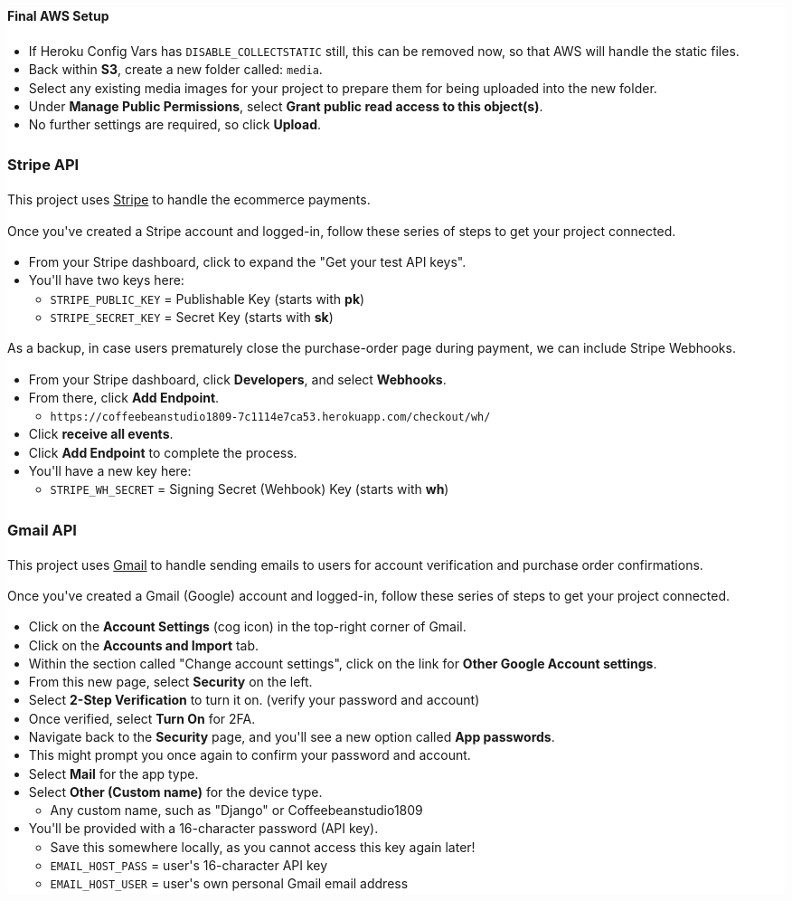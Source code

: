 #### Final AWS Setup

- If Heroku Config Vars has `DISABLE_COLLECTSTATIC` still, this can be removed now, so that AWS will handle the static files.
- Back within **S3**, create a new folder called: `media`.
- Select any existing media images for your project to prepare them for being uploaded into the new folder.
- Under **Manage Public Permissions**, select **Grant public read access to this object(s)**.
- No further settings are required, so click **Upload**.

### Stripe API

This project uses [Stripe](https://stripe.com) to handle the ecommerce payments.

Once you've created a Stripe account and logged-in, follow these series of steps to get your project connected.

- From your Stripe dashboard, click to expand the "Get your test API keys".
- You'll have two keys here:
	- `STRIPE_PUBLIC_KEY` = Publishable Key (starts with **pk**)
	- `STRIPE_SECRET_KEY` = Secret Key (starts with **sk**)

As a backup, in case users prematurely close the purchase-order page during payment, we can include Stripe Webhooks.

- From your Stripe dashboard, click **Developers**, and select **Webhooks**.
- From there, click **Add Endpoint**.
	- `https://coffeebeanstudio1809-7c1114e7ca53.herokuapp.com/checkout/wh/`
- Click **receive all events**.
- Click **Add Endpoint** to complete the process.
- You'll have a new key here:
	- `STRIPE_WH_SECRET` = Signing Secret (Wehbook) Key (starts with **wh**)

### Gmail API

This project uses [Gmail](https://mail.google.com) to handle sending emails to users for account verification and purchase order confirmations.

Once you've created a Gmail (Google) account and logged-in, follow these series of steps to get your project connected.

- Click on the **Account Settings** (cog icon) in the top-right corner of Gmail.
- Click on the **Accounts and Import** tab.
- Within the section called "Change account settings", click on the link for **Other Google Account settings**.
- From this new page, select **Security** on the left.
- Select **2-Step Verification** to turn it on. (verify your password and account)
- Once verified, select **Turn On** for 2FA.
- Navigate back to the **Security** page, and you'll see a new option called **App passwords**.
- This might prompt you once again to confirm your password and account.
- Select **Mail** for the app type.
- Select **Other (Custom name)** for the device type.
	- Any custom name, such as "Django" or Coffeebeanstudio1809
- You'll be provided with a 16-character password (API key).
	- Save this somewhere locally, as you cannot access this key again later!
	- `EMAIL_HOST_PASS` = user's 16-character API key
	- `EMAIL_HOST_USER` = user's own personal Gmail email address
